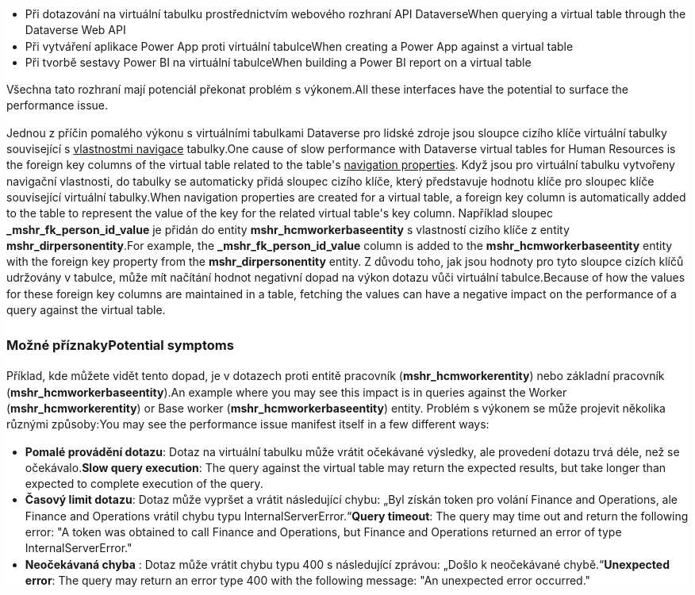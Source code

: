 - <span data-ttu-id="467a1-109">Při dotazování na virtuální tabulku prostřednictvím webového rozhraní API Dataverse</span><span class="sxs-lookup"><span data-stu-id="467a1-109">When querying a virtual table through the Dataverse Web API</span></span>
- <span data-ttu-id="467a1-110">Při vytváření aplikace Power App proti virtuální tabulce</span><span class="sxs-lookup"><span data-stu-id="467a1-110">When creating a Power App against a virtual table</span></span>
- <span data-ttu-id="467a1-111">Při tvorbě sestavy Power BI na virtuální tabulce</span><span class="sxs-lookup"><span data-stu-id="467a1-111">When building a Power BI report on a virtual table</span></span>

<span data-ttu-id="467a1-112">Všechna tato rozhraní mají potenciál překonat problém s výkonem.</span><span class="sxs-lookup"><span data-stu-id="467a1-112">All these interfaces have the potential to surface the performance issue.</span></span>

<span data-ttu-id="467a1-113">Jednou z příčin pomalého výkonu s virtuálními tabulkami Dataverse pro lidské zdroje jsou sloupce cizího klíče virtuální tabulky související s [vlastnostmi navigace](/powerapps/developer/data-platform/webapi/web-api-types-operations#navigation-properties) tabulky.</span><span class="sxs-lookup"><span data-stu-id="467a1-113">One cause of slow performance with Dataverse virtual tables for Human Resources is the foreign key columns of the virtual table related to the table's [navigation properties](/powerapps/developer/data-platform/webapi/web-api-types-operations#navigation-properties).</span></span> <span data-ttu-id="467a1-114">Když jsou pro virtuální tabulku vytvořeny navigační vlastnosti, do tabulky se automaticky přidá sloupec cizího klíče, který představuje hodnotu klíče pro sloupec klíče související virtuální tabulky.</span><span class="sxs-lookup"><span data-stu-id="467a1-114">When navigation properties are created for a virtual table, a foreign key column is automatically added to the table to represent the value of the key for the related virtual table's key column.</span></span> <span data-ttu-id="467a1-115">Například sloupec **_mshr_fk_person_id_value** je přidán do entity **mshr_hcmworkerbaseentity** s vlastností cizího klíče z entity **mshr_dirpersonentity**.</span><span class="sxs-lookup"><span data-stu-id="467a1-115">For example, the **_mshr_fk_person_id_value** column is added to the **mshr_hcmworkerbaseentity** entity with the foreign key property from the **mshr_dirpersonentity** entity.</span></span> <span data-ttu-id="467a1-116">Z důvodu toho, jak jsou hodnoty pro tyto sloupce cizích klíčů udržovány v tabulce, může mít načítání hodnot negativní dopad na výkon dotazu vůči virtuální tabulce.</span><span class="sxs-lookup"><span data-stu-id="467a1-116">Because of how the values for these foreign key columns are maintained in a table, fetching the values can have a negative impact on the performance of a query against the virtual table.</span></span>

### <a name="potential-symptoms"></a><span data-ttu-id="467a1-117">Možné příznaky</span><span class="sxs-lookup"><span data-stu-id="467a1-117">Potential symptoms</span></span>

<span data-ttu-id="467a1-118">Příklad, kde můžete vidět tento dopad, je v dotazech proti entitě pracovník (**mshr_hcmworkerentity**) nebo základní pracovník (**mshr_hcmworkerbaseentity**).</span><span class="sxs-lookup"><span data-stu-id="467a1-118">An example where you may see this impact is in queries against the Worker (**mshr_hcmworkerentity**) or Base worker (**mshr_hcmworkerbaseentity**) entity.</span></span> <span data-ttu-id="467a1-119">Problém s výkonem se může projevit několika různými způsoby:</span><span class="sxs-lookup"><span data-stu-id="467a1-119">You may see the performance issue manifest itself in a few different ways:</span></span>

- <span data-ttu-id="467a1-120">**Pomalé provádění dotazu**: Dotaz na virtuální tabulku může vrátit očekávané výsledky, ale provedení dotazu trvá déle, než se očekávalo.</span><span class="sxs-lookup"><span data-stu-id="467a1-120">**Slow query execution**: The query against the virtual table may return the expected results, but take longer than expected to complete execution of the query.</span></span>
- <span data-ttu-id="467a1-121">**Časový limit dotazu**: Dotaz může vypršet a vrátit následující chybu: „Byl získán token pro volání Finance and Operations, ale Finance and Operations vrátil chybu typu InternalServerError.“</span><span class="sxs-lookup"><span data-stu-id="467a1-121">**Query timeout**: The query may time out and return the following error: "A token was obtained to call Finance and Operations, but Finance and Operations returned an error of type InternalServerError."</span></span>
- <span data-ttu-id="467a1-122">**Neočekávaná chyba** : Dotaz může vrátit chybu typu 400 s následující zprávou: „Došlo k neočekávané chybě.“</span><span class="sxs-lookup"><span data-stu-id="467a1-122">**Unexpected error**: The query may return an error type 400 with the following message: "An unexpected error occurred."</span></span>

